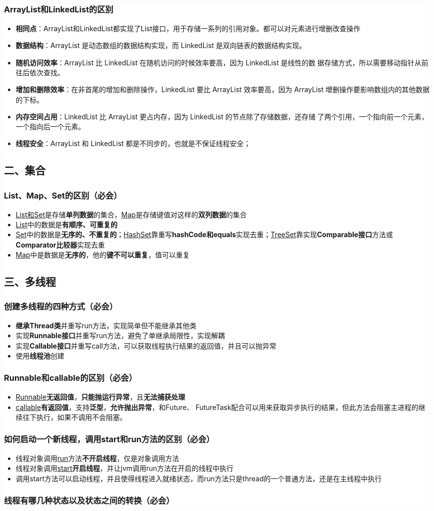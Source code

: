 

### ArrayList和LinkedList的区别

- **相同点**：ArrayList和LinkedList都实现了List接口，用于存储一系列的引用对象。都可以对元素进行增删改查操作
- **数据结构**：ArrayList 是动态数组的数据结构实现，而 LinkedList 是双向链表的数据结构实现。 
- **随机访问效率**：ArrayList 比 LinkedList 在随机访问的时候效率要高，因为 LinkedList 是线性的数 据存储方式，所以需要移动指针从前往后依次查找。 

- **增加和删除效率**：在非首尾的增加和删除操作，LinkedList 要比 ArrayList 效率要高，因为 ArrayList 增删操作要影响数组内的其他数据的下标。 

- **内存空间占用**：LinkedList 比 ArrayList 更占内存，因为 LinkedList 的节点除了存储数据，还存储 了两个引用，一个指向前一个元素，一个指向后一个元素。 

- **线程安全**：ArrayList 和 LinkedList 都是不同步的，也就是不保证线程安全； 





## 二、集合

### List、Map、Set的区别（必会）

- <u>List和Set</u>是存储**单列数据**的集合，<u>Map</u>是存储键值对这样的**双列数据**的集合
- <u>List</u>中的数据是**有顺序、可重复的**
- <u>Set</u>中的数据是**无序的、不重复的**；<u>HashSet</u>靠重写**hashCode和equals**实现去重；<u>TreeSet</u>靠实现**Comparable接口**方法或**Comparator比较器**实现去重
- <u>Map</u>中是数据是**无序的**，他的**键不可以重复**，值可以重复



## 三、多线程

### 创建多线程的四种方式（必会）

- **继承Thread类**并重写run方法，实现简单但不能继承其他类
- 实现**Runnable接口**并重写run方法，避免了单继承局限性，实现解耦
- 实现**Callable接口**并重写call方法，可以获取线程执行结果的返回值，并且可以抛异常
- 使用**线程池**创建



### Runnable和callable的区别（必会）

- <u>Runnable</u>**无返回值**，**只能抛运行异常**，且**无法捕获处理**
- <u>callable</u>**有返回值**，支持**泛型**，**允许抛出异常**，和Future、 FutureTask配合可以用来获取异步执行的结果，但此方法会阻塞主进程的继续往下执行，如果不调用不会阻塞。



### 如何启动一个新线程，调用start和run方法的区别（必会）

- 线程对象调用<u>run</u>方法**不开启线程**，仅是对象调用方法
- 线程对象调用<u>start</u>**开启线程**，并让jvm调用run方法在开启的线程中执行
- 调用start方法可以启动线程，并且使得线程进入就绪状态，而run方法只是thread的一个普通方法，还是在主线程中执行



### 线程有哪几种状态以及状态之间的转换（必会）
